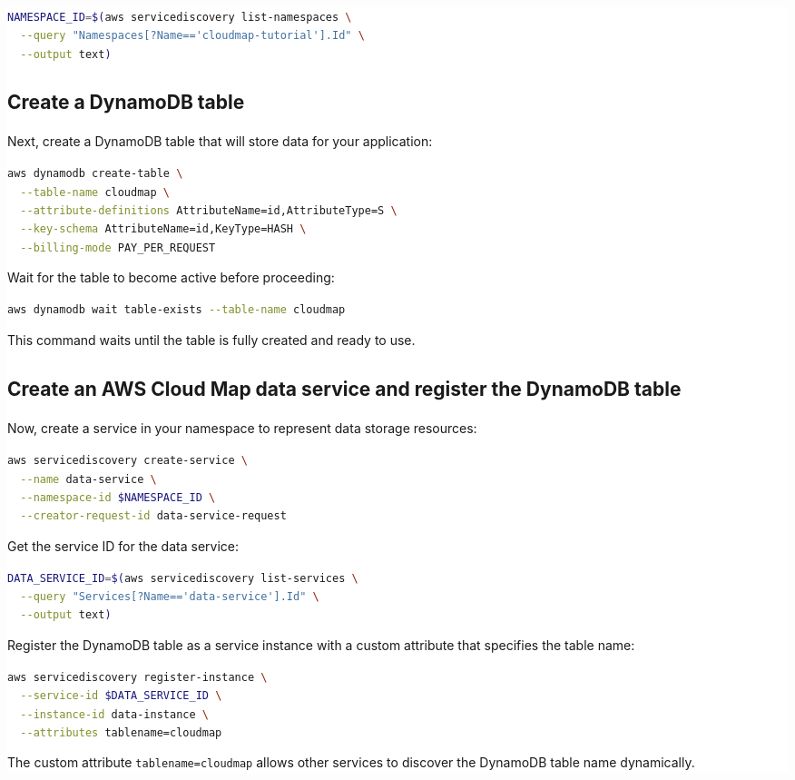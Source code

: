 ```bash
NAMESPACE_ID=$(aws servicediscovery list-namespaces \
  --query "Namespaces[?Name=='cloudmap-tutorial'].Id" \
  --output text)
```

## Create a DynamoDB table

Next, create a DynamoDB table that will store data for your application:

```bash
aws dynamodb create-table \
  --table-name cloudmap \
  --attribute-definitions AttributeName=id,AttributeType=S \
  --key-schema AttributeName=id,KeyType=HASH \
  --billing-mode PAY_PER_REQUEST
```

Wait for the table to become active before proceeding:

```bash
aws dynamodb wait table-exists --table-name cloudmap
```

This command waits until the table is fully created and ready to use.

## Create an AWS Cloud Map data service and register the DynamoDB table

Now, create a service in your namespace to represent data storage resources:

```bash
aws servicediscovery create-service \
  --name data-service \
  --namespace-id $NAMESPACE_ID \
  --creator-request-id data-service-request
```

Get the service ID for the data service:

```bash
DATA_SERVICE_ID=$(aws servicediscovery list-services \
  --query "Services[?Name=='data-service'].Id" \
  --output text)
```

Register the DynamoDB table as a service instance with a custom attribute that specifies the table name:

```bash
aws servicediscovery register-instance \
  --service-id $DATA_SERVICE_ID \
  --instance-id data-instance \
  --attributes tablename=cloudmap
```

The custom attribute `tablename=cloudmap` allows other services to discover the DynamoDB table name dynamically.
